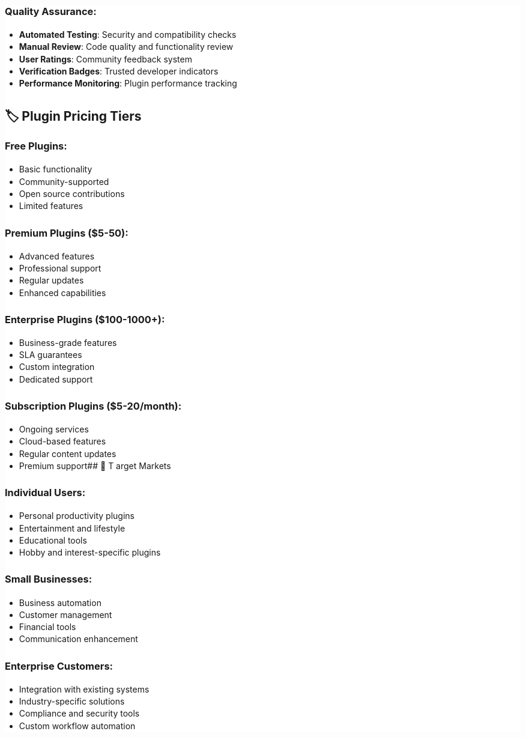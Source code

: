 ### Quality Assurance:
- **Automated Testing**: Security and compatibility checks
- **Manual Review**: Code quality and functionality review
- **User Ratings**: Community feedback system
- **Verification Badges**: Trusted developer indicators
- **Performance Monitoring**: Plugin performance tracking

## 🏷️ Plugin Pricing Tiers

### Free Plugins:
- Basic functionality
- Community-supported
- Open source contributions
- Limited features

### Premium Plugins ($5-50):
- Advanced features
- Professional support
- Regular updates
- Enhanced capabilities

### Enterprise Plugins ($100-1000+):
- Business-grade features
- SLA guarantees
- Custom integration
- Dedicated support

### Subscription Plugins ($5-20/month):
- Ongoing services
- Cloud-based features
- Regular content updates
- Premium support## 🎯 T
arget Markets

### Individual Users:
- Personal productivity plugins
- Entertainment and lifestyle
- Educational tools
- Hobby and interest-specific plugins

### Small Businesses:
- Business automation
- Customer management
- Financial tools
- Communication enhancement

### Enterprise Customers:
- Integration with existing systems
- Industry-specific solutions
- Compliance and security tools
- Custom workflow automation
